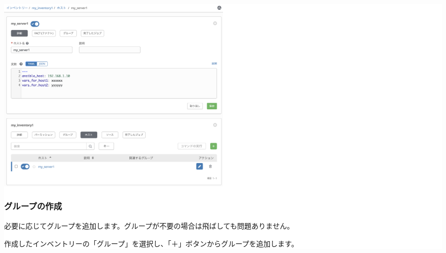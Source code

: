 <img src="./images/step5/inv5.png" width=50%>

### グループの作成
必要に応じてグループを追加します。グループが不要の場合は飛ばしても問題ありません。


作成したインベントリーの「グループ」を選択し、「＋」ボタンからグループを追加します。
